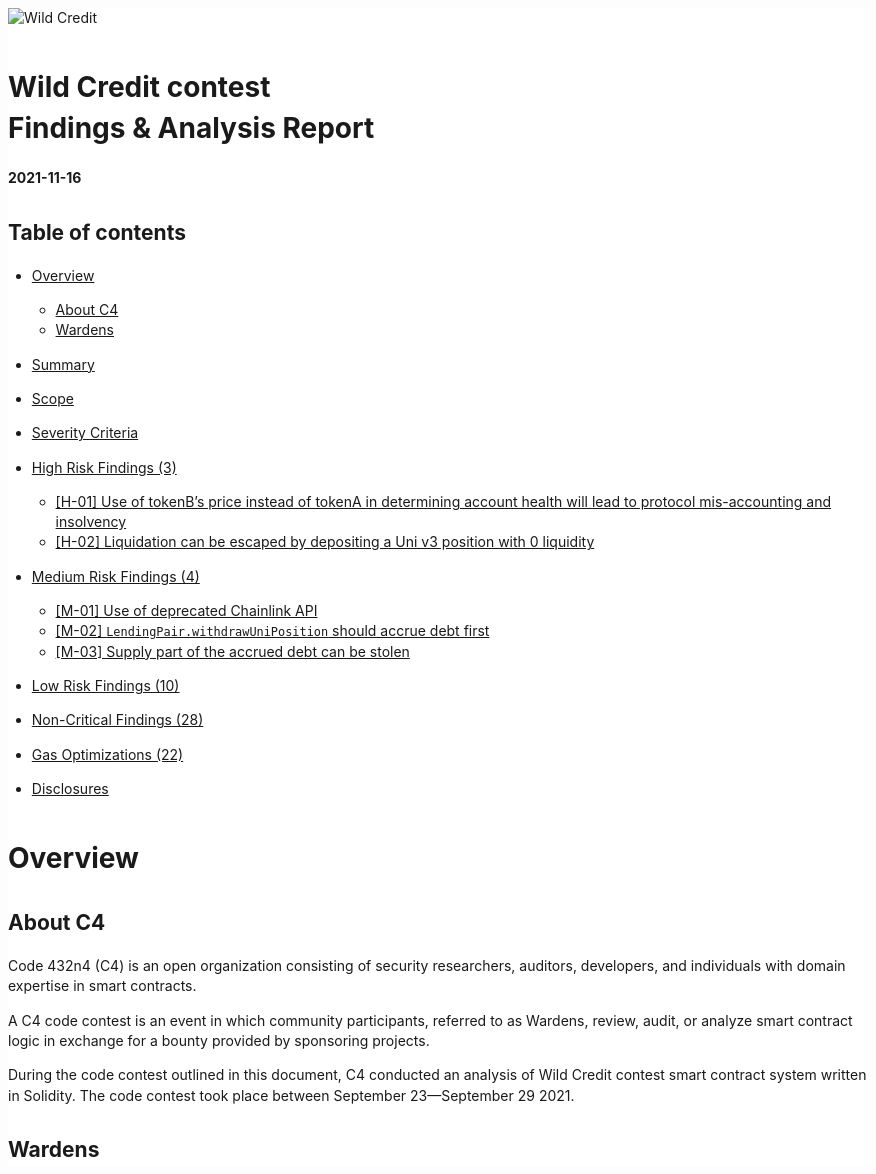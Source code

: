 ![Wild Credit](/static/0e1d7969a4da24b0e3569e708eaaacb2/4e333/wildcredit.jpg)

Wild Credit contest  
Findings & Analysis Report
================================================

#### 2021-11-16

Table of contents
-----------------

*   [Overview](#overview)
    
    *   [About C4](#about-c4)
    *   [Wardens](#wardens)
*   [Summary](#summary)
*   [Scope](#scope)
*   [Severity Criteria](#severity-criteria)
*   [High Risk Findings (3)](#high-risk-findings-3)
    
    *   [\[H-01\] Use of tokenB’s price instead of tokenA in determining account health will lead to protocol mis-accounting and insolvency](#h-01-use-of-tokenbs-price-instead-of-tokena-in-determining-account-health-will-lead-to-protocol-mis-accounting-and-insolvency)
    *   [\[H-02\] Liquidation can be escaped by depositing a Uni v3 position with 0 liquidity](#h-02-liquidation-can-be-escaped-by-depositing-a-uni-v3-position-with-0-liquidity)
*   [Medium Risk Findings (4)](#medium-risk-findings-4)
    
    *   [\[M-01\] Use of deprecated Chainlink API](#m-01-use-of-deprecated-chainlink-api)
    *   [\[M-02\] `LendingPair.withdrawUniPosition` should accrue debt first](#m-02-lendingpairwithdrawuniposition-should-accrue-debt-first)
    *   [\[M-03\] Supply part of the accrued debt can be stolen](#m-03-supply-part-of-the-accrued-debt-can-be-stolen)
*   [Low Risk Findings (10)](#low-risk-findings-10)
*   [Non-Critical Findings (28)](#non-critical-findings-28)
*   [Gas Optimizations (22)](#gas-optimizations-22)
*   [Disclosures](#disclosures)

[](#overview)Overview
=====================

[](#about-c4)About C4
---------------------

Code 432n4 (C4) is an open organization consisting of security researchers, auditors, developers, and individuals with domain expertise in smart contracts.

A C4 code contest is an event in which community participants, referred to as Wardens, review, audit, or analyze smart contract logic in exchange for a bounty provided by sponsoring projects.

During the code contest outlined in this document, C4 conducted an analysis of Wild Credit contest smart contract system written in Solidity. The code contest took place between September 23—September 29 2021.

[](#wardens)Wardens
-------------------
